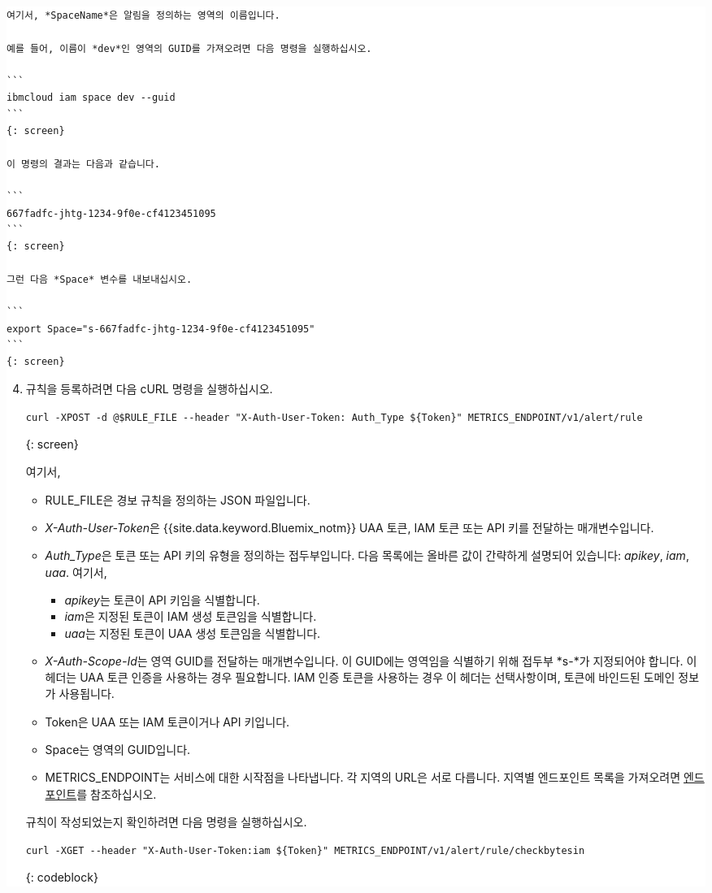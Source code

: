 	여기서, *SpaceName*은 알림을 정의하는 영역의 이름입니다.
	
	예를 들어, 이름이 *dev*인 영역의 GUID를 가져오려면 다음 명령을 실행하십시오.
	
	```
	ibmcloud iam space dev --guid
	```
	{: screen}
	
	이 명령의 결과는 다음과 같습니다.
	
	```
	667fadfc-jhtg-1234-9f0e-cf4123451095
	```
	{: screen}
	
	그런 다음 *Space* 변수를 내보내십시오.
	
	```
	export Space="s-667fadfc-jhtg-1234-9f0e-cf4123451095"
	```
	{: screen}
	
4. 규칙을 등록하려면 다음 cURL 명령을 실행하십시오.
	
    ```
	curl -XPOST -d @$RULE_FILE --header "X-Auth-User-Token: Auth_Type ${Token}" METRICS_ENDPOINT/v1/alert/rule
	```
	{: screen}
	
	여기서,
	
	* RULE_FILE은 경보 규칙을 정의하는 JSON 파일입니다.
	
	* *X-Auth-User-Token*은 {{site.data.keyword.Bluemix_notm}} UAA 토큰, IAM 토큰 또는 API 키를 전달하는 매개변수입니다.
	
	* *Auth_Type*은 토큰 또는 API 키의 유형을 정의하는 접두부입니다. 다음 목록에는 올바른 값이 간략하게 설명되어 있습니다: *apikey*, *iam*, *uaa*. 여기서,

        * *apikey*는 토큰이 API 키임을 식별합니다.
		* *iam*은 지정된 토큰이 IAM 생성 토큰임을 식별합니다.
		* *uaa*는 지정된 토큰이 UAA 생성 토큰임을 식별합니다.
	
	* *X-Auth-Scope-Id*는 영역 GUID를 전달하는 매개변수입니다. 이 GUID에는 영역임을 식별하기 위해 접두부 *s-*가 지정되어야 합니다. 이 헤더는 UAA 토큰 인증을 사용하는 경우 필요합니다. IAM 인증 토큰을 사용하는 경우 이 헤더는 선택사항이며, 토큰에 바인드된 도메인 정보가 사용됩니다.
	
	* Token은 UAA 또는 IAM 토큰이거나 API 키입니다.
	
	* Space는 영역의 GUID입니다. 
	
	* METRICS_ENDPOINT는 서비스에 대한 시작점을 나타냅니다. 각 지역의 URL은 서로 다릅니다. 지역별 엔드포인트 목록을 가져오려면 [엔드포인트](/docs/services/cloud-monitoring/send_retrieve_metrics_ov.html#endpoints)를 참조하십시오.
	
	규칙이 작성되었는지 확인하려면 다음 명령을 실행하십시오.
	
	```
	curl -XGET --header "X-Auth-User-Token:iam ${Token}" METRICS_ENDPOINT/v1/alert/rule/checkbytesin
	```
	{: codeblock}
	